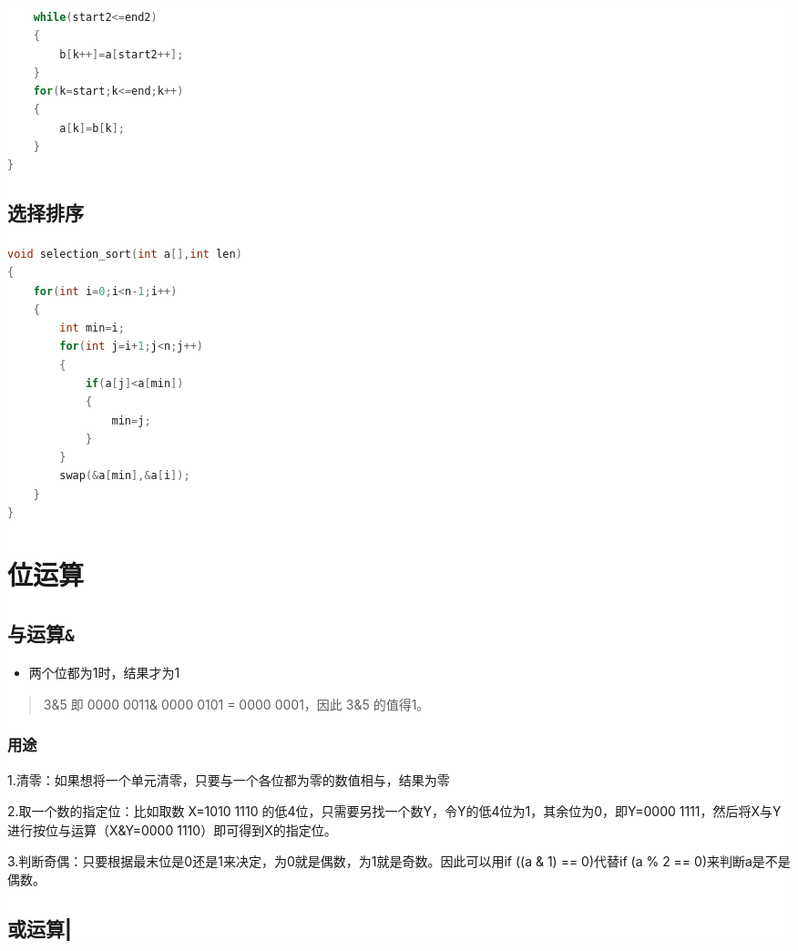 ```c
	while(start2<=end2)
	{
		b[k++]=a[start2++];
	}
	for(k=start;k<=end;k++)
	{
		a[k]=b[k];
	}
}
```

## 选择排序

```c
void selection_sort(int a[],int len)
{
    for(int i=0;i<n-1;i++)
    {
        int min=i;
        for(int j=i+1;j<n;j++)
        {
            if(a[j]<a[min])
            {
                min=j;
            }
        }
        swap(&a[min],&a[i]);
    }
}
```

# 位运算

## 与运算`&`

- 两个位都为1时，结果才为1

> 3&5 即 0000 0011& 0000 0101 = 0000 0001，因此 3&5 的值得1。

### 用途

1.清零：如果想将一个单元清零，只要与一个各位都为零的数值相与，结果为零

2.取一个数的指定位：比如取数 X=1010 1110 的低4位，只需要另找一个数Y，令Y的低4位为1，其余位为0，即Y=0000 1111，然后将X与Y进行按位与运算（X&Y=0000 1110）即可得到X的指定位。

3.判断奇偶：只要根据最末位是0还是1来决定，为0就是偶数，为1就是奇数。因此可以用if ((a & 1) == 0)代替if (a % 2 == 0)来判断a是不是偶数。



## 或运算|
